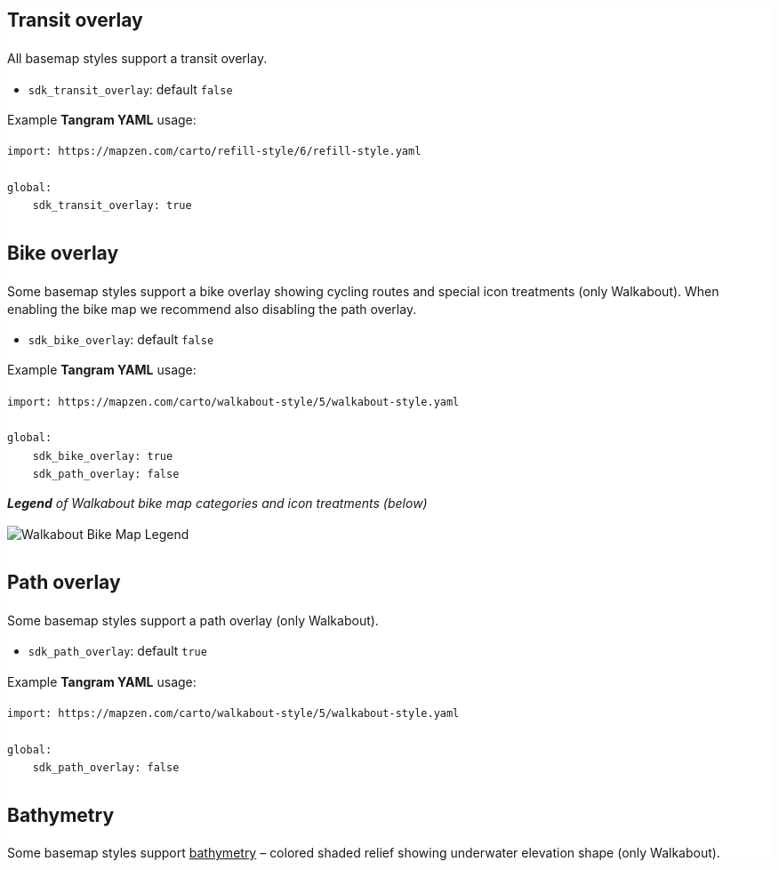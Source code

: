 ## Transit overlay

All basemap styles support a transit overlay.

* `sdk_transit_overlay`: default `false`

Example **Tangram YAML** usage:

```
import: https://mapzen.com/carto/refill-style/6/refill-style.yaml

global:
    sdk_transit_overlay: true
```

## Bike overlay

Some basemap styles support a bike overlay showing cycling routes and special icon treatments (only Walkabout). When enabling the bike map we recommend also disabling the path overlay.

* `sdk_bike_overlay`: default `false`

Example **Tangram YAML** usage:

```
import: https://mapzen.com/carto/walkabout-style/5/walkabout-style.yaml

global:
    sdk_bike_overlay: true
    sdk_path_overlay: false
```

_**Legend** of Walkabout bike map categories and icon treatments (below)_

<img alt='Walkabout Bike Map Legend' src='../img/walkabout-style-bike-map-legend-combo.png' width='450' height='473'>


## Path overlay

Some basemap styles support a path overlay (only Walkabout).

* `sdk_path_overlay`: default `true`

Example **Tangram YAML** usage:

```
import: https://mapzen.com/carto/walkabout-style/5/walkabout-style.yaml

global:
    sdk_path_overlay: false
```

## Bathymetry

Some basemap styles support [bathymetry](https://en.wikipedia.org/wiki/Bathymetry) – colored shaded relief showing underwater elevation shape (only Walkabout).
